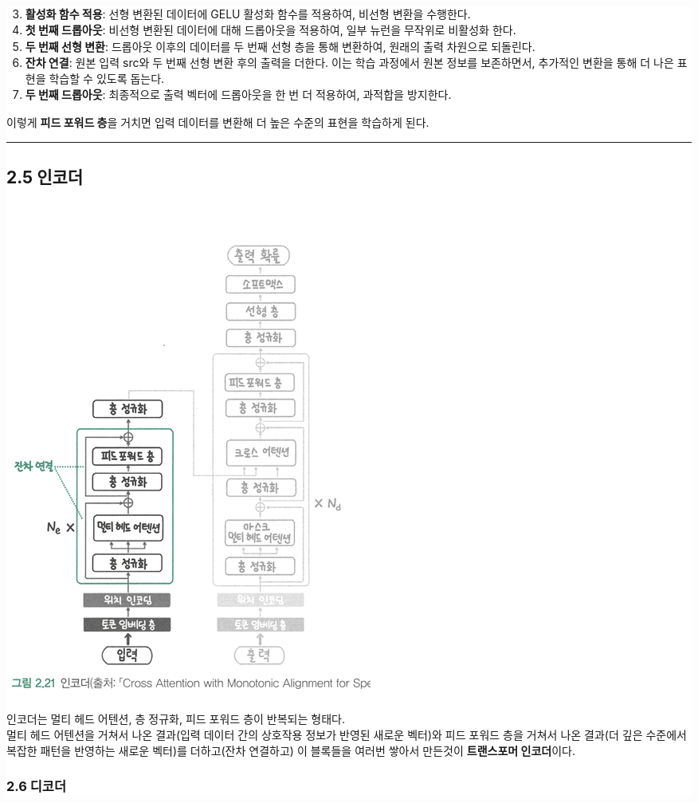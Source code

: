 3. **활성화 함수 적용**: 선형 변환된 데이터에 GELU 활성화 함수를 적용하여, 비선형 변환을 수행한다.
4. **첫 번째 드롭아웃**: 비선형 변환된 데이터에 대해 드롭아웃을 적용하여, 일부 뉴런을 무작위로 비활성화 한다.
5. **두 번째 선형 변환**: 드롭아웃 이후의 데이터를 두 번째 선형 층을 통해 변환하여, 원래의 출력 차원으로 되돌린다.
6. **잔차 연결**: 원본 입력 src와 두 번째 선형 변환 후의 출력을 더한다. 이는 학습 과정에서 원본 정보를 보존하면서, 추가적인 변환을 통해 더 나은 표현을 학습할 수 있도록 돕는다.
7. **두 번째 드롭아웃**: 최종적으로 출력 벡터에 드롭아웃을 한 번 더 적용하여, 과적합을 방지한다.  

이렇게 **피드 포워드 층**을 거치면 입력 데이터를 변환해 더 높은 수준의 표현을 학습하게 된다.

--- 

## 2.5 인코더 

![alt text](image-10.png)

인코더는 멀티 헤드 어텐션, 층 정규화, 피드 포워드 층이 반복되는 형태다.   
멀티 헤드 어텐션을 거쳐서 나온 결과(입력 데이터 간의 상호작용 정보가 반영된 새로운 벡터)와 피드 포워드 층을 거쳐서 나온 결과(더 깊은 수준에서 복잡한 패턴을 반영하는 새로운 벡터)를 더하고(잔차 연결하고) 이 블록들을 여러번 쌓아서 만든것이 **트랜스포머 인코더**이다.

### 2.6 디코더 
